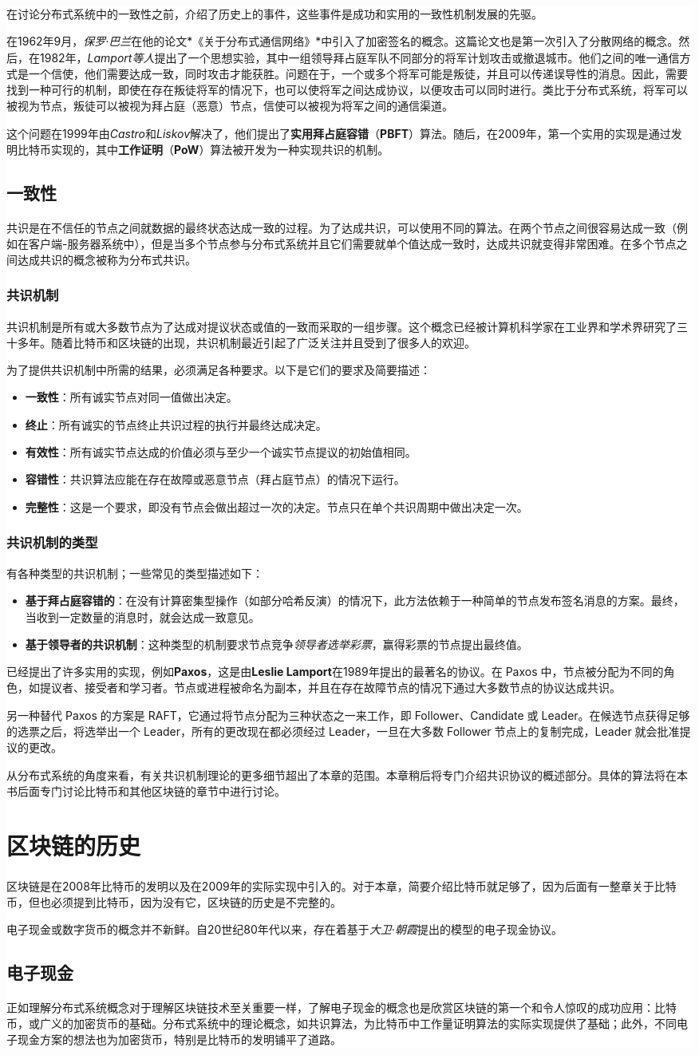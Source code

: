在讨论分布式系统中的一致性之前，介绍了历史上的事件，这些事件是成功和实用的一致性机制发展的先驱。

在1962年9月，*保罗·巴兰*在他的论文*《关于分布式通信网络》*中引入了加密签名的概念。这篇论文也是第一次引入了分散网络的概念。然后，在1982年，*Lamport等人*提出了一个思想实验，其中一组领导拜占庭军队不同部分的将军计划攻击或撤退城市。他们之间的唯一通信方式是一个信使，他们需要达成一致，同时攻击才能获胜。问题在于，一个或多个将军可能是叛徒，并且可以传递误导性的消息。因此，需要找到一种可行的机制，即使在存在叛徒将军的情况下，也可以使将军之间达成协议，以便攻击可以同时进行。类比于分布式系统，将军可以被视为节点，叛徒可以被视为拜占庭（恶意）节点，信使可以被视为将军之间的通信渠道。

这个问题在1999年由*Castro*和*Liskov*解决了，他们提出了**实用拜占庭容错**（**PBFT**）算法。随后，在2009年，第一个实用的实现是通过发明比特币实现的，其中**工作证明**（**PoW**）算法被开发为一种实现共识的机制。

## 一致性

共识是在不信任的节点之间就数据的最终状态达成一致的过程。为了达成共识，可以使用不同的算法。在两个节点之间很容易达成一致（例如在客户端-服务器系统中），但是当多个节点参与分布式系统并且它们需要就单个值达成一致时，达成共识就变得非常困难。在多个节点之间达成共识的概念被称为分布式共识。

### 共识机制

共识机制是所有或大多数节点为了达成对提议状态或值的一致而采取的一组步骤。这个概念已经被计算机科学家在工业界和学术界研究了三十多年。随着比特币和区块链的出现，共识机制最近引起了广泛关注并且受到了很多人的欢迎。

为了提供共识机制中所需的结果，必须满足各种要求。以下是它们的要求及简要描述：

+   **一致性**：所有诚实节点对同一值做出决定。

+   **终止**：所有诚实的节点终止共识过程的执行并最终达成决定。

+   **有效性**：所有诚实节点达成的价值必须与至少一个诚实节点提议的初始值相同。

+   **容错性**：共识算法应能在存在故障或恶意节点（拜占庭节点）的情况下运行。

+   **完整性**：这是一个要求，即没有节点会做出超过一次的决定。节点只在单个共识周期中做出决定一次。

### 共识机制的类型

有各种类型的共识机制；一些常见的类型描述如下：

+   **基于拜占庭容错的**：在没有计算密集型操作（如部分哈希反演）的情况下，此方法依赖于一种简单的节点发布签名消息的方案。最终，当收到一定数量的消息时，就会达成一致意见。

+   **基于领导者的共识机制**：这种类型的机制要求节点竞争*领导者选举彩票*，赢得彩票的节点提出最终值。

已经提出了许多实用的实现，例如**Paxos**，这是由**Leslie Lamport**在1989年提出的最著名的协议。在 Paxos 中，节点被分配为不同的角色，如提议者、接受者和学习者。节点或进程被命名为副本，并且在存在故障节点的情况下通过大多数节点的协议达成共识。

另一种替代 Paxos 的方案是 RAFT，它通过将节点分配为三种状态之一来工作，即 Follower、Candidate 或 Leader。在候选节点获得足够的选票之后，将选举出一个 Leader，所有的更改现在都必须经过 Leader，一旦在大多数 Follower 节点上的复制完成，Leader 就会批准提议的更改。

从分布式系统的角度来看，有关共识机制理论的更多细节超出了本章的范围。本章稍后将专门介绍共识协议的概述部分。具体的算法将在本书后面专门讨论比特币和其他区块链的章节中进行讨论。

# 区块链的历史

区块链是在2008年比特币的发明以及在2009年的实际实现中引入的。对于本章，简要介绍比特币就足够了，因为后面有一整章关于比特币，但也必须提到比特币，因为没有它，区块链的历史是不完整的。

电子现金或数字货币的概念并不新鲜。自20世纪80年代以来，存在着基于*大卫·朝霞*提出的模型的电子现金协议。

## 电子现金

正如理解分布式系统概念对于理解区块链技术至关重要一样，了解电子现金的概念也是欣赏区块链的第一个和令人惊叹的成功应用：比特币，或广义的加密货币的基础。分布式系统中的理论概念，如共识算法，为比特币中工作量证明算法的实际实现提供了基础；此外，不同电子现金方案的想法也为加密货币，特别是比特币的发明铺平了道路。
